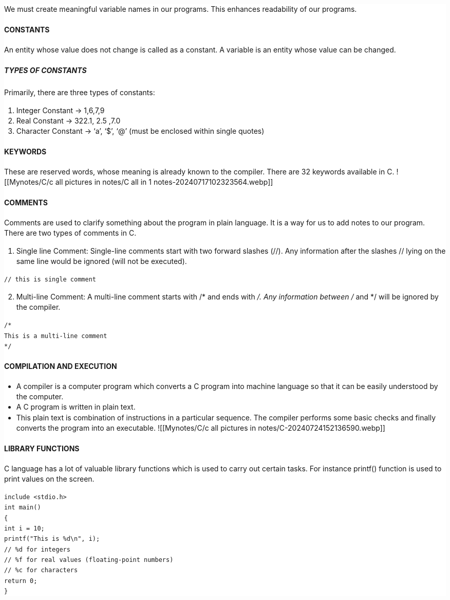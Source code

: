 We must create meaningful variable names in our programs. This enhances readability of our programs.

#### CONSTANTS 
An entity whose value does not change is called as a constant. A variable is an entity whose value can be changed. 

##### TYPES OF CONSTANTS 
Primarily, there are three types of constants: 
1. Integer Constant → 1,6,7,9 
2. Real Constant → 322.1, 2.5 ,7.0 
3. Character Constant → ‘a’, ‘$’, ‘@’ (must be enclosed within single quotes)

#### KEYWORDS 
These are reserved words, whose meaning is already known to the compiler. There are 32 keywords available in C.
![[Mynotes/C/c all pictures in notes/C all in 1 notes-20240717102323564.webp]]

#### COMMENTS

Comments are used to clarify something about the program in plain language. It is a way for us to add notes to our program. There are two types of comments in C. 
1. Single line Comment: Single-line comments start with two forward slashes (//). Any information after the slashes // lying on the same line would be ignored (will not be executed).
```
// this is single comment
```

2. Multi-line Comment: A multi-line comment starts with /* and ends with */. Any information between /* and */ will be ignored by the compiler.
```
/* 
This is a multi-line comment 
*/
```

#### COMPILATION AND EXECUTION
- A compiler is a computer program which converts a C program into machine language so that it can be easily understood by the computer. 
- A C program is written in plain text. 
- This plain text is combination of instructions in a particular sequence. The compiler performs some basic checks and finally converts the program into an executable.
![[Mynotes/C/c all pictures in notes/C-20240724152136590.webp]]
#### LIBRARY FUNCTIONS
C language has a lot of valuable library functions which is used to carry out certain tasks. For instance printf() function is used to print values on the screen.
```
include <stdio.h> 
int main() 
{ 
int i = 10; 
printf("This is %d\n", i); 
// %d for integers 
// %f for real values (floating-point numbers) 
// %c for characters 
return 0; 
}
```
